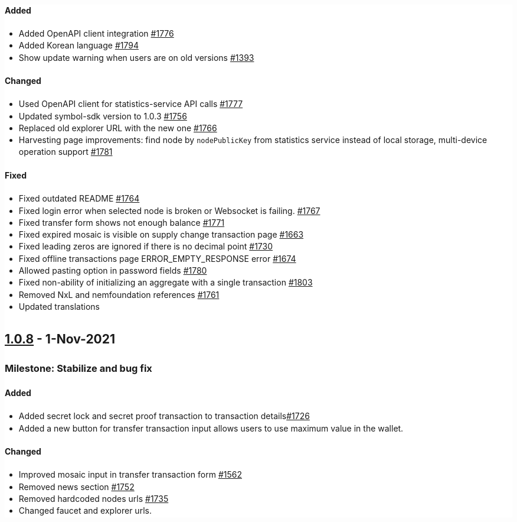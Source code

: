 #### Added
- Added OpenAPI client integration [#1776](https://github.com/symbol/desktop-wallet/pull/1776)
- Added Korean language [#1794](https://github.com/symbol/desktop-wallet/pull/1794)
- Show update warning when users are on old versions [#1393](https://github.com/symbol/desktop-wallet/issues/1393)

#### Changed
- Used OpenAPI client for statistics-service API calls [#1777](https://github.com/symbol/desktop-wallet/pull/1777)
- Updated symbol-sdk version to 1.0.3 [#1756](https://github.com/symbol/desktop-wallet/pull/1756)
- Replaced old explorer URL with the new one [#1766](https://github.com/symbol/desktop-wallet/pull/1766)
- Harvesting page improvements: find node by `nodePublicKey` from statistics service instead of local storage, multi-device operation support [#1781](https://github.com/symbol/desktop-wallet/pull/1781)
#### Fixed
- Fixed outdated README [#1764](https://github.com/symbol/desktop-wallet/issues/1764)
- Fixed login error when selected node is broken or Websocket is failing. [#1767](https://github.com/symbol/desktop-wallet/issues/1767)
- Fixed transfer form shows not enough balance [#1771](https://github.com/symbol/desktop-wallet/issues/1771)
- Fixed expired mosaic is visible on supply change transaction page [#1663](https://github.com/symbol/desktop-wallet/issues/1663)
- Fixed leading zeros are ignored if there is no decimal point [#1730](https://github.com/symbol/desktop-wallet/issues/1730)
- Fixed offline transactions page ERROR_EMPTY_RESPONSE error [#1674](https://github.com/symbol/desktop-wallet/issues/1674)
- Allowed pasting option in password fields [#1780](https://github.com/symbol/desktop-wallet/issues/1780)
- Fixed non-ability of initializing an aggregate with a single transaction [#1803](https://github.com/symbol/desktop-wallet/issues/1803)
- Removed NxL and nemfoundation references [#1761](https://github.com/symbol/desktop-wallet/issues/1761)
- Updated translations

## [1.0.8][v1.0.8] - 1-Nov-2021

### Milestone: Stabilize and bug fix

#### Added
- Added secret lock and secret proof transaction to transaction details[#1726](https://github.com/symbol/desktop-wallet/issues/1726)
- Added a new button for transfer transaction input allows users to use maximum value in the wallet.

#### Changed
- Improved mosaic input in transfer transaction form [#1562](https://github.com/symbol/desktop-wallet/issues/1562)
- Removed news section [#1752](https://github.com/symbol/desktop-wallet/issues/1752)
- Removed hardcoded nodes urls [#1735](https://github.com/symbol/desktop-wallet/issues/1735)
- Changed faucet and explorer urls.


[v1.1.0]: https://github.com/symbol/desktop-wallet/releases/tag/v1.1.0
[v1.0.13]: https://github.com/symbol/desktop-wallet/releases/tag/v1.0.13
[v1.0.12]: https://github.com/symbol/desktop-wallet/releases/tag/v1.0.12
[v1.0.11]: https://github.com/symbol/desktop-wallet/releases/tag/v1.0.11
[v1.0.9]: https://github.com/symbol/desktop-wallet/releases/tag/v1.0.9
[v1.0.8]: https://github.com/symbol/desktop-wallet/releases/tag/v1.0.8
[v1.0.7]: https://github.com/symbol/desktop-wallet/releases/tag/v1.0.7
[v1.0.6]: https://github.com/symbol/desktop-wallet/releases/tag/v1.0.6
[v1.0.5]: https://github.com/symbol/desktop-wallet/releases/tag/v1.0.5
[v1.0.4]: https://github.com/symbol/desktop-wallet/releases/tag/v1.0.4
[v1.0.3]: https://github.com/symbol/desktop-wallet/releases/tag/v1.0.3
[v1.0.2]: https://github.com/symbol/desktop-wallet/releases/tag/v1.0.2
[v1.0.1]: https://github.com/symbol/desktop-wallet/releases/tag/v1.0.1
[v1.0.0]: https://github.com/symbol/desktop-wallet/releases/tag/v1.0.0
[v1.0.0]: https://github.com/symbol/desktop-wallet/releases/tag/v1.0.0-beta.2
[v0.15.1]: https://github.com/symbol/desktop-wallet/releases/tag/v0.15.1
[v0.15.0]: https://github.com/symbol/desktop-wallet/releases/tag/v0.15.0
[v0.14.1]: https://github.com/symbol/desktop-wallet/releases/tag/v0.14.1
[v0.14.0]: https://github.com/symbol/desktop-wallet/releases/tag/v0.14.0
[v0.13.8]: https://github.com/symbol/desktop-wallet/releases/tag/v0.13.8
[v0.13.7]: https://github.com/symbol/desktop-wallet/releases/tag/v0.13.7
[v0.13.6]: https://github.com/symbol/desktop-wallet/releases/tag/v0.13.6
[v0.13.5]: https://github.com/symbol/desktop-wallet/releases/tag/v0.13.5
[v0.13.4]: https://github.com/symbol/desktop-wallet/releases/tag/v0.13.4
[v0.13.3]: https://github.com/symbol/desktop-wallet/releases/tag/v0.13.3
[v0.13.2]: https://github.com/symbol/desktop-wallet/releases/tag/v0.13.2
[v0.13.0]: https://github.com/symbol/desktop-wallet/releases/tag/v0.13.0
[v0.12.0]: https://github.com/symbol/desktop-wallet/releases/tag/v0.12.0
[v0.11.0]: https://github.com/symbol/desktop-wallet/releases/tag/v0.11.0
[v0.10.0]: https://github.com/symbol/desktop-wallet/releases/tag/v0.10.0
[v0.9.9]: https://github.com/symbol/desktop-wallet/releases/tag/v0.9.9
[v0.9.8]: https://github.com/symbol/desktop-wallet/releases/tag/v0.9.8-beta1
[v0.9.8-beta1]: https://github.com/symbol/desktop-wallet/compare/v0.9.7-beta1...v0.9.8-beta1
[v0.9.7]: https://github.com/symbol/desktop-wallet/releases/tag/v0.9.7-beta1
[v0.9.7-beta1]: https://github.com/symbol/desktop-wallet/compare/v0.9.6...v0.9.7-beta1
[v0.9.6]: https://github.com/symbol/desktop-wallet/releases/tag/v0.9.6-beta2
[v0.9.6-beta2]: https://github.com/symbol/desktop-wallet/compare/v0.9.6-beta1...v0.9.6-beta2
[v0.9.6-beta1]: https://github.com/symbol/desktop-wallet/compare/v0.9.5-beta6...v0.9.6-beta1
[v0.9.5]: https://github.com/symbol/desktop-wallet/releases/tag/v0.9.5-beta6
[v0.9.5-beta6]: https://github.com/symbol/desktop-wallet/compare/v0.9.5-beta5...v0.9.5-beta6
[v0.9.5-beta5]: https://github.com/symbol/desktop-wallet/compare/v0.9.5-beta4...v0.9.5-beta5
[v0.9.5-beta4]: https://github.com/symbol/desktop-wallet/compare/v0.9.5-beta2...v0.9.5-beta4
[v0.9.5-beta2]: https://github.com/symbol/desktop-wallet/compare/v0.9.5-beta1...v0.9.5-beta2
[v0.9.5-beta1]: https://github.com/symbol/desktop-wallet/compare/v0.9.4-beta...v0.9.5-beta1
[v0.9.4-beta]: https://github.com/symbol/desktop-wallet/releases/tag/v0.9.4-beta